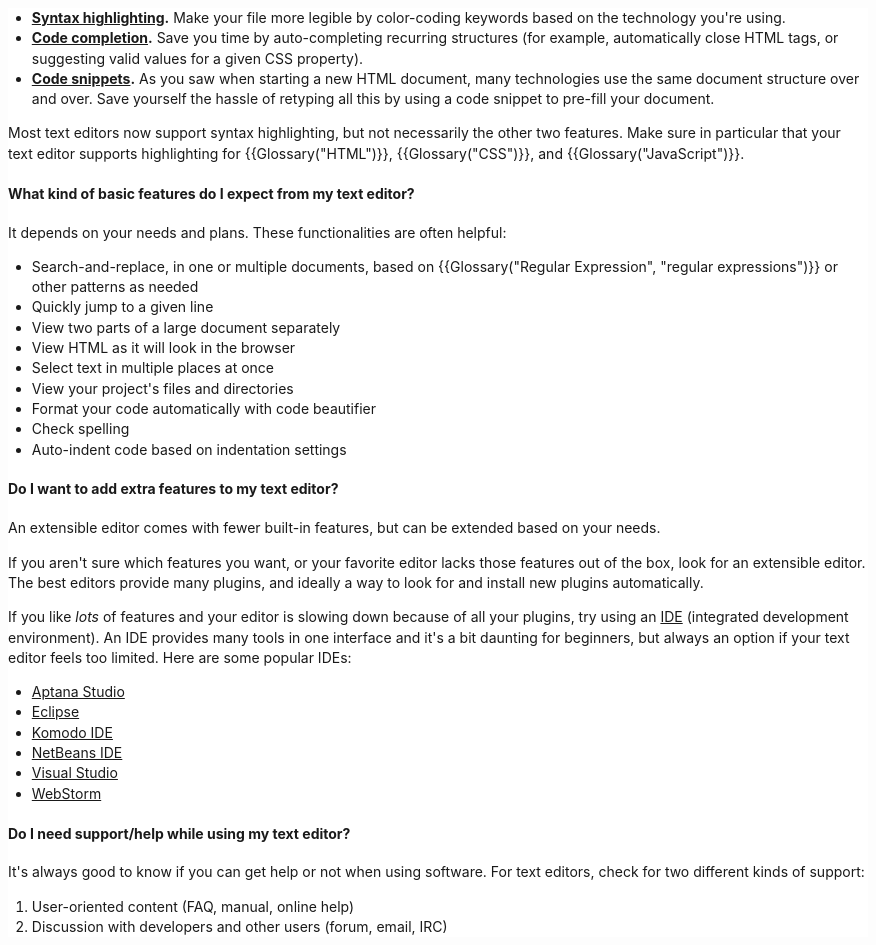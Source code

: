 -   **[Syntax highlighting](https://en.wikipedia.org/wiki/Syntax_highlighting).** Make your file more legible by color-coding keywords based on the technology you're using.
-   **[Code completion](https://en.wikipedia.org/wiki/Autocomplete#In_source_code_editors).** Save you time by auto-completing recurring structures (for example, automatically close HTML tags, or suggesting valid values for a given CSS property).
-   **[Code snippets](https://en.wikipedia.org/wiki/Snippet_(programming)).** As you saw when starting a new HTML document, many technologies use the same document structure over and over. Save yourself the hassle of retyping all this by using a code snippet to pre-fill your document.

Most text editors now support syntax highlighting, but not necessarily the other two features. Make sure in particular that your text editor supports highlighting for {{Glossary("HTML")}}, {{Glossary("CSS")}}, and {{Glossary("JavaScript")}}.

#### What kind of basic features do I expect from my text editor?

It depends on your needs and plans. These functionalities are often helpful:

-   Search-and-replace, in one or multiple documents, based on {{Glossary("Regular Expression", "regular expressions")}} or other patterns as needed
-   Quickly jump to a given line
-   View two parts of a large document separately
-   View HTML as it will look in the browser
-   Select text in multiple places at once
-   View your project's files and directories
-   Format your code automatically with code beautifier
-   Check spelling
-   Auto-indent code based on indentation settings

#### Do I want to add extra features to my text editor?

An extensible editor comes with fewer built-in features, but can be extended based on your needs.

If you aren't sure which features you want, or your favorite editor lacks those features out of the box, look for an extensible editor. The best editors provide many plugins, and ideally a way to look for and install new plugins automatically.

If you like *lots* of features and your editor is slowing down because of all your plugins, try using an [IDE](https://en.wikipedia.org/wiki/Integrated_development_environment) (integrated development environment). An IDE provides many tools in one interface and it's a bit daunting for beginners, but always an option if your text editor feels too limited. Here are some popular IDEs:

-   [Aptana Studio](http://www.aptana.com/)
-   [Eclipse](https://eclipse.org/)
-   [Komodo IDE](https://komodoide.com/)
-   [NetBeans IDE](https://netbeans.org/)
-   [Visual Studio](https://www.visualstudio.com/)
-   [WebStorm](https://www.jetbrains.com/webstorm/)

#### Do I need support/help while using my text editor?

It's always good to know if you can get help or not when using software. For text editors, check for two different kinds of support:

1.  User-oriented content (FAQ, manual, online help)
2.  Discussion with developers and other users (forum, email, IRC)
